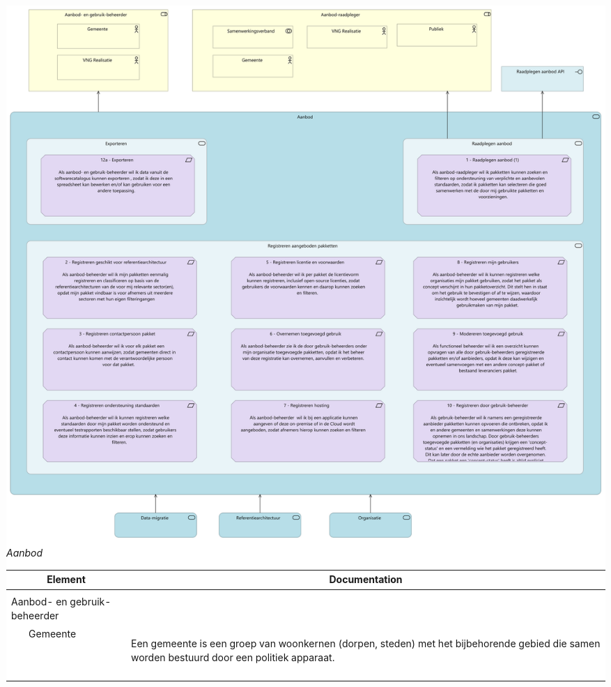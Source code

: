   <img width="1733" src="Vernieuwing_Softwarecatalogus/Aanbod.svg" alt="Aanbod">
  <figcaption><i>Aanbod</i></figcaption>
</figure>

<table>
  <thead>
    <tr>
      <th colspan="3" width="20%">Element</th>
      <th rowspan="2" width="80%">Documentation</th>
    </tr>
  </thead>
  <tbody>
    <tr><td></td><td></td><td></td><td></td></tr>
    <tr valign="top")>
      <td colspan="3">Aanbod- en gebruik-beheerder</td>
      <td></td>
    </tr>
    <tr valign="top")>
      <td colspan="1"></td>
      <td colspan="2">Gemeente</td>
      <td><p>Een gemeente is een groep van woonkernen (dorpen, steden) met het bijbehorende gebied die samen worden bestuurd door een politiek apparaat.</p></td>
    </tr>
    <tr valign="top")>
      <td colspan="1"></td>
